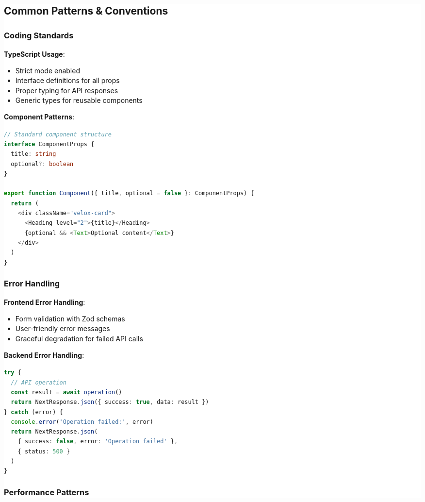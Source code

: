 ## Common Patterns & Conventions

### Coding Standards

**TypeScript Usage**:
- Strict mode enabled
- Interface definitions for all props
- Proper typing for API responses
- Generic types for reusable components

**Component Patterns**:
```typescript
// Standard component structure
interface ComponentProps {
  title: string
  optional?: boolean
}

export function Component({ title, optional = false }: ComponentProps) {
  return (
    <div className="velox-card">
      <Heading level="2">{title}</Heading>
      {optional && <Text>Optional content</Text>}
    </div>
  )
}
```

### Error Handling

**Frontend Error Handling**:
- Form validation with Zod schemas
- User-friendly error messages
- Graceful degradation for failed API calls

**Backend Error Handling**:
```typescript
try {
  // API operation
  const result = await operation()
  return NextResponse.json({ success: true, data: result })
} catch (error) {
  console.error('Operation failed:', error)
  return NextResponse.json(
    { success: false, error: 'Operation failed' },
    { status: 500 }
  )
}
```

### Performance Patterns
